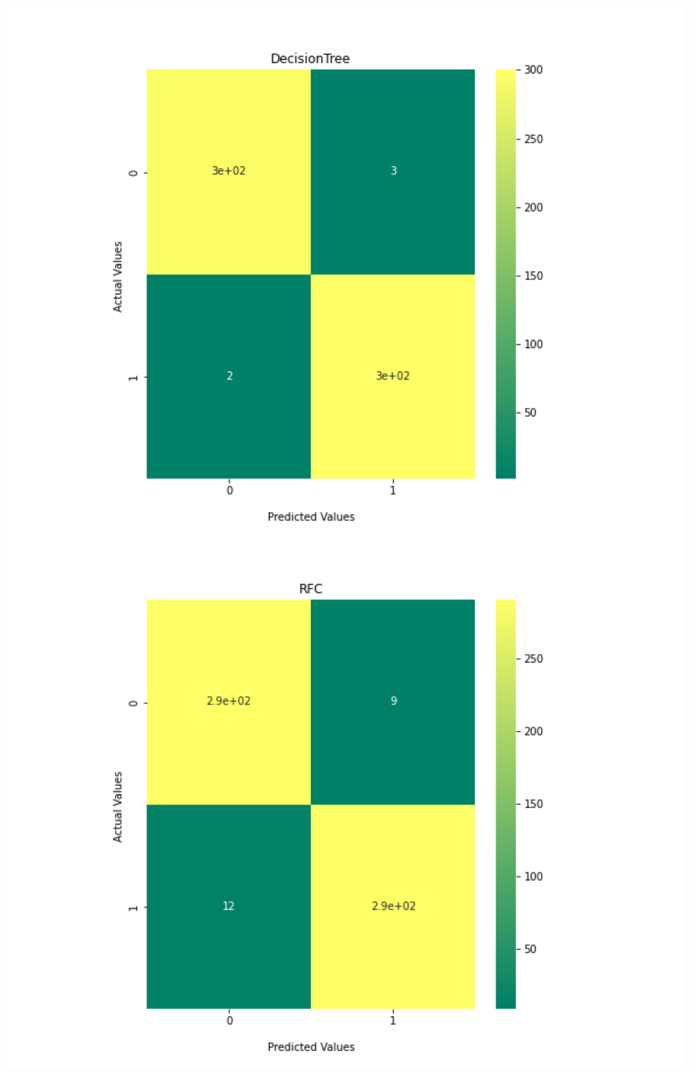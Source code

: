 <img src="fig/Machine_Learning_Part1-rendered-unnamed-chunk-7-3.png" width="672" style="display: block; margin: auto;" /><img src="fig/Machine_Learning_Part1-rendered-unnamed-chunk-7-4.png" width="672" style="display: block; margin: auto;" />